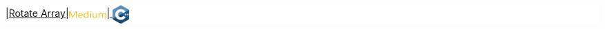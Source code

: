 |[Rotate Array](./Rotate%20Array)|<img src="https://github.com/AnasImloul/Leetcode-Solutions/blob/main/icons/medium.svg" height="12px" align="center"/>|<a href="./Rotate%20Array/Rotate%20Array.cpp">
<img src="https://github.com/AnasImloul/Leetcode-Solutions/blob/main/icons/c%2B%2B.svg" width="24px" align="center"/></a>&nbsp;&nbsp;&nbsp;&nbsp;<a href="./Rotate%20Array/Rotate%20Array.java">